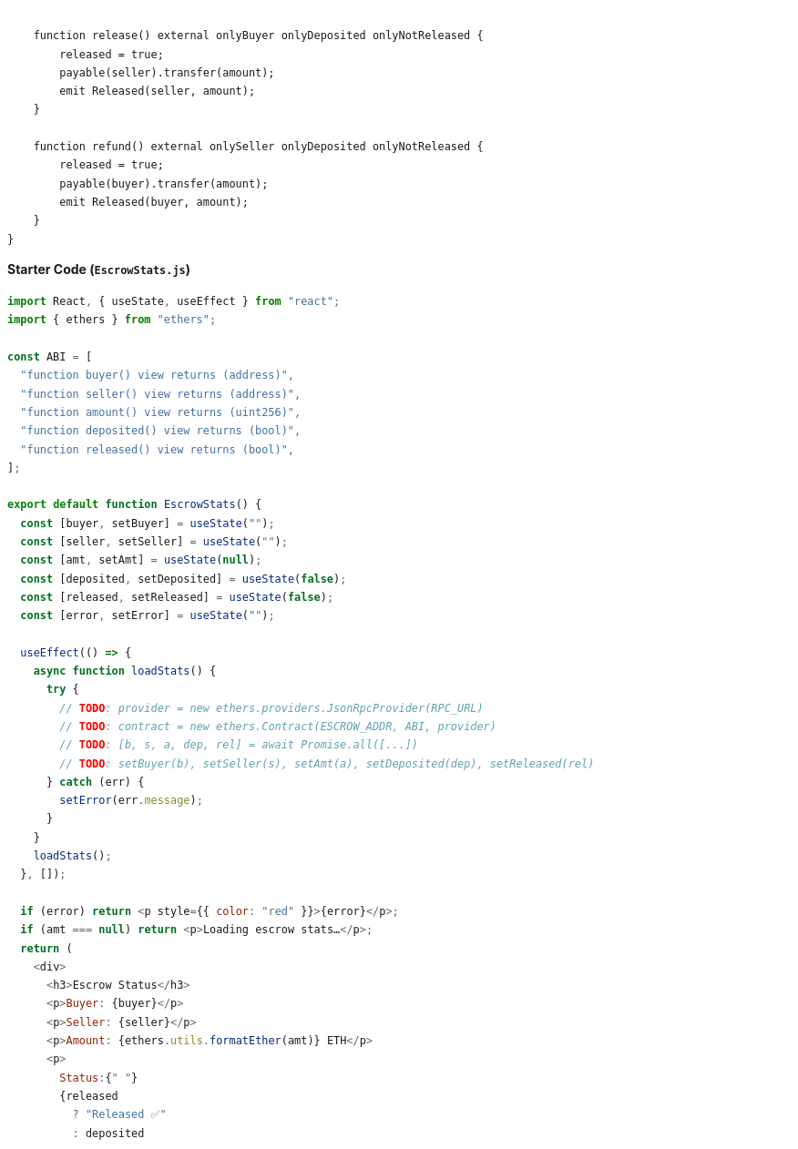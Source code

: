 ```solidity

    function release() external onlyBuyer onlyDeposited onlyNotReleased {
        released = true;
        payable(seller).transfer(amount);
        emit Released(seller, amount);
    }

    function refund() external onlySeller onlyDeposited onlyNotReleased {
        released = true;
        payable(buyer).transfer(amount);
        emit Released(buyer, amount);
    }
}
```

**Starter Code (`EscrowStats.js`)**

```js
import React, { useState, useEffect } from "react";
import { ethers } from "ethers";

const ABI = [
  "function buyer() view returns (address)",
  "function seller() view returns (address)",
  "function amount() view returns (uint256)",
  "function deposited() view returns (bool)",
  "function released() view returns (bool)",
];

export default function EscrowStats() {
  const [buyer, setBuyer] = useState("");
  const [seller, setSeller] = useState("");
  const [amt, setAmt] = useState(null);
  const [deposited, setDeposited] = useState(false);
  const [released, setReleased] = useState(false);
  const [error, setError] = useState("");

  useEffect(() => {
    async function loadStats() {
      try {
        // TODO: provider = new ethers.providers.JsonRpcProvider(RPC_URL)
        // TODO: contract = new ethers.Contract(ESCROW_ADDR, ABI, provider)
        // TODO: [b, s, a, dep, rel] = await Promise.all([...])
        // TODO: setBuyer(b), setSeller(s), setAmt(a), setDeposited(dep), setReleased(rel)
      } catch (err) {
        setError(err.message);
      }
    }
    loadStats();
  }, []);

  if (error) return <p style={{ color: "red" }}>{error}</p>;
  if (amt === null) return <p>Loading escrow stats…</p>;
  return (
    <div>
      <h3>Escrow Status</h3>
      <p>Buyer: {buyer}</p>
      <p>Seller: {seller}</p>
      <p>Amount: {ethers.utils.formatEther(amt)} ETH</p>
      <p>
        Status:{" "}
        {released
          ? "Released ✅"
          : deposited
```